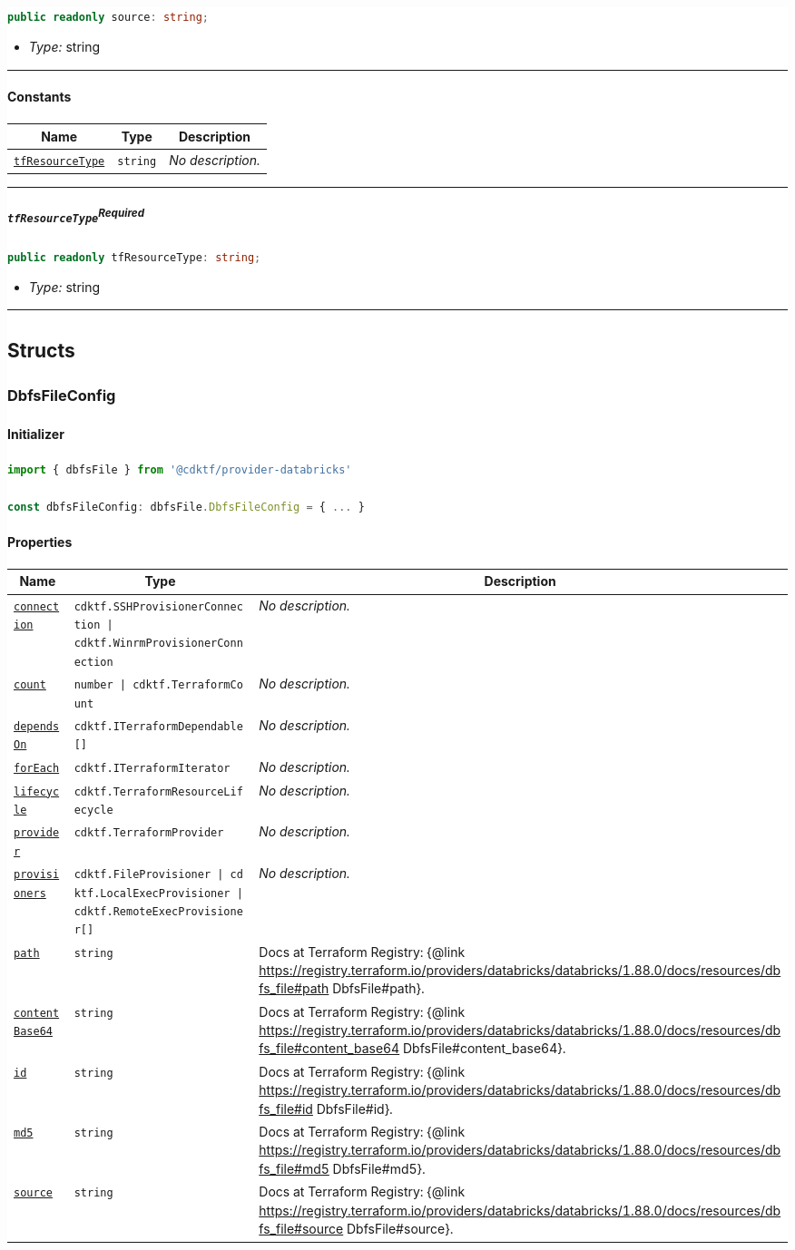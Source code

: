 ```typescript
public readonly source: string;
```

- *Type:* string

---

#### Constants <a name="Constants" id="Constants"></a>

| **Name** | **Type** | **Description** |
| --- | --- | --- |
| <code><a href="#@cdktf/provider-databricks.dbfsFile.DbfsFile.property.tfResourceType">tfResourceType</a></code> | <code>string</code> | *No description.* |

---

##### `tfResourceType`<sup>Required</sup> <a name="tfResourceType" id="@cdktf/provider-databricks.dbfsFile.DbfsFile.property.tfResourceType"></a>

```typescript
public readonly tfResourceType: string;
```

- *Type:* string

---

## Structs <a name="Structs" id="Structs"></a>

### DbfsFileConfig <a name="DbfsFileConfig" id="@cdktf/provider-databricks.dbfsFile.DbfsFileConfig"></a>

#### Initializer <a name="Initializer" id="@cdktf/provider-databricks.dbfsFile.DbfsFileConfig.Initializer"></a>

```typescript
import { dbfsFile } from '@cdktf/provider-databricks'

const dbfsFileConfig: dbfsFile.DbfsFileConfig = { ... }
```

#### Properties <a name="Properties" id="Properties"></a>

| **Name** | **Type** | **Description** |
| --- | --- | --- |
| <code><a href="#@cdktf/provider-databricks.dbfsFile.DbfsFileConfig.property.connection">connection</a></code> | <code>cdktf.SSHProvisionerConnection \| cdktf.WinrmProvisionerConnection</code> | *No description.* |
| <code><a href="#@cdktf/provider-databricks.dbfsFile.DbfsFileConfig.property.count">count</a></code> | <code>number \| cdktf.TerraformCount</code> | *No description.* |
| <code><a href="#@cdktf/provider-databricks.dbfsFile.DbfsFileConfig.property.dependsOn">dependsOn</a></code> | <code>cdktf.ITerraformDependable[]</code> | *No description.* |
| <code><a href="#@cdktf/provider-databricks.dbfsFile.DbfsFileConfig.property.forEach">forEach</a></code> | <code>cdktf.ITerraformIterator</code> | *No description.* |
| <code><a href="#@cdktf/provider-databricks.dbfsFile.DbfsFileConfig.property.lifecycle">lifecycle</a></code> | <code>cdktf.TerraformResourceLifecycle</code> | *No description.* |
| <code><a href="#@cdktf/provider-databricks.dbfsFile.DbfsFileConfig.property.provider">provider</a></code> | <code>cdktf.TerraformProvider</code> | *No description.* |
| <code><a href="#@cdktf/provider-databricks.dbfsFile.DbfsFileConfig.property.provisioners">provisioners</a></code> | <code>cdktf.FileProvisioner \| cdktf.LocalExecProvisioner \| cdktf.RemoteExecProvisioner[]</code> | *No description.* |
| <code><a href="#@cdktf/provider-databricks.dbfsFile.DbfsFileConfig.property.path">path</a></code> | <code>string</code> | Docs at Terraform Registry: {@link https://registry.terraform.io/providers/databricks/databricks/1.88.0/docs/resources/dbfs_file#path DbfsFile#path}. |
| <code><a href="#@cdktf/provider-databricks.dbfsFile.DbfsFileConfig.property.contentBase64">contentBase64</a></code> | <code>string</code> | Docs at Terraform Registry: {@link https://registry.terraform.io/providers/databricks/databricks/1.88.0/docs/resources/dbfs_file#content_base64 DbfsFile#content_base64}. |
| <code><a href="#@cdktf/provider-databricks.dbfsFile.DbfsFileConfig.property.id">id</a></code> | <code>string</code> | Docs at Terraform Registry: {@link https://registry.terraform.io/providers/databricks/databricks/1.88.0/docs/resources/dbfs_file#id DbfsFile#id}. |
| <code><a href="#@cdktf/provider-databricks.dbfsFile.DbfsFileConfig.property.md5">md5</a></code> | <code>string</code> | Docs at Terraform Registry: {@link https://registry.terraform.io/providers/databricks/databricks/1.88.0/docs/resources/dbfs_file#md5 DbfsFile#md5}. |
| <code><a href="#@cdktf/provider-databricks.dbfsFile.DbfsFileConfig.property.source">source</a></code> | <code>string</code> | Docs at Terraform Registry: {@link https://registry.terraform.io/providers/databricks/databricks/1.88.0/docs/resources/dbfs_file#source DbfsFile#source}. |

